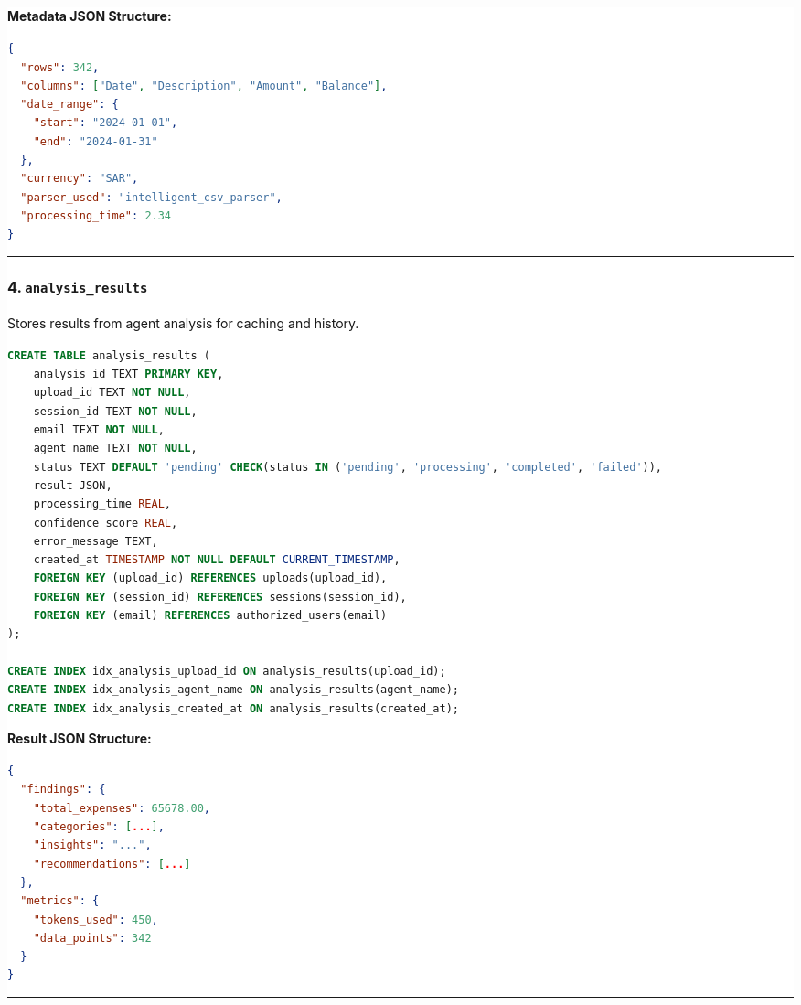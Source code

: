 **Metadata JSON Structure:**
```json
{
  "rows": 342,
  "columns": ["Date", "Description", "Amount", "Balance"],
  "date_range": {
    "start": "2024-01-01",
    "end": "2024-01-31"
  },
  "currency": "SAR",
  "parser_used": "intelligent_csv_parser",
  "processing_time": 2.34
}
```

---

### 4. `analysis_results`
Stores results from agent analysis for caching and history.

```sql
CREATE TABLE analysis_results (
    analysis_id TEXT PRIMARY KEY,
    upload_id TEXT NOT NULL,
    session_id TEXT NOT NULL,
    email TEXT NOT NULL,
    agent_name TEXT NOT NULL,
    status TEXT DEFAULT 'pending' CHECK(status IN ('pending', 'processing', 'completed', 'failed')),
    result JSON,
    processing_time REAL,
    confidence_score REAL,
    error_message TEXT,
    created_at TIMESTAMP NOT NULL DEFAULT CURRENT_TIMESTAMP,
    FOREIGN KEY (upload_id) REFERENCES uploads(upload_id),
    FOREIGN KEY (session_id) REFERENCES sessions(session_id),
    FOREIGN KEY (email) REFERENCES authorized_users(email)
);

CREATE INDEX idx_analysis_upload_id ON analysis_results(upload_id);
CREATE INDEX idx_analysis_agent_name ON analysis_results(agent_name);
CREATE INDEX idx_analysis_created_at ON analysis_results(created_at);
```

**Result JSON Structure:**
```json
{
  "findings": {
    "total_expenses": 65678.00,
    "categories": [...],
    "insights": "...",
    "recommendations": [...]
  },
  "metrics": {
    "tokens_used": 450,
    "data_points": 342
  }
}
```

---
